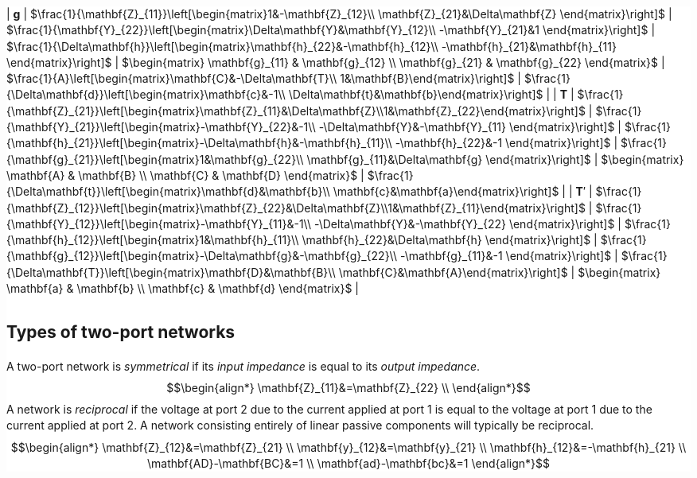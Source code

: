 | $\mathbf{g}$  |       $\frac{1}{\mathbf{Z}_{11}}\left[\begin{matrix}1&-\mathbf{Z}_{12}\\ \mathbf{Z}_{21}&\Delta\mathbf{Z} \end{matrix}\right]$        |       $\frac{1}{\mathbf{Y}_{22}}\left[\begin{matrix}\Delta\mathbf{Y}&\mathbf{Y}_{12}\\ -\mathbf{Y}_{21}&1 \end{matrix}\right]$        | $\frac{1}{\Delta\mathbf{h}}\left[\begin{matrix}\mathbf{h}_{22}&-\mathbf{h}_{12}\\ -\mathbf{h}_{21}&\mathbf{h}_{11} \end{matrix}\right]$ |                 $\begin{matrix} \mathbf{g}_{11} & \mathbf{g}_{12} \\ \mathbf{g}_{21} & \mathbf{g}_{22} \end{matrix}$                  |         $\frac{1}{A}\left[\begin{matrix}\mathbf{C}&-\Delta\mathbf{T}\\ 1&\mathbf{B}\end{matrix}\right]$          |  $\frac{1}{\Delta\mathbf{d}}\left[\begin{matrix}\mathbf{c}&-1\\ \Delta\mathbf{t}&\mathbf{b}\end{matrix}\right]$  |
| $\mathbf{T}$  |         $\frac{1}{\mathbf{Z}_{21}}\left[\begin{matrix}\mathbf{Z}_{11}&\Delta\mathbf{Z}\\1&\mathbf{Z}_{22}\end{matrix}\right]$         |      $\frac{1}{\mathbf{Y}_{21}}\left[\begin{matrix}-\mathbf{Y}_{22}&-1\\ -\Delta\mathbf{Y}&-\mathbf{Y}_{11} \end{matrix}\right]$      |       $\frac{1}{\mathbf{h}_{21}}\left[\begin{matrix}-\Delta\mathbf{h}&-\mathbf{h}_{11}\\ -\mathbf{h}_{22}&-1 \end{matrix}\right]$       |        $\frac{1}{\mathbf{g}_{21}}\left[\begin{matrix}1&\mathbf{g}_{22}\\ \mathbf{g}_{11}&\Delta\mathbf{g} \end{matrix}\right]$        |                 $\begin{matrix} \mathbf{A} & \mathbf{B} \\ \mathbf{C} & \mathbf{D} \end{matrix}$                 | $\frac{1}{\Delta\mathbf{t}}\left[\begin{matrix}\mathbf{d}&\mathbf{b}\\ \mathbf{c}&\mathbf{a}\end{matrix}\right]$ |
| $\mathbf{T}'$ |         $\frac{1}{\mathbf{Z}_{12}}\left[\begin{matrix}\mathbf{Z}_{22}&\Delta\mathbf{Z}\\1&\mathbf{Z}_{11}\end{matrix}\right]$         |      $\frac{1}{\mathbf{Y}_{12}}\left[\begin{matrix}-\mathbf{Y}_{11}&-1\\ -\Delta\mathbf{Y}&-\mathbf{Y}_{22} \end{matrix}\right]$      |         $\frac{1}{\mathbf{h}_{12}}\left[\begin{matrix}1&\mathbf{h}_{11}\\ \mathbf{h}_{22}&\Delta\mathbf{h} \end{matrix}\right]$         |      $\frac{1}{\mathbf{g}_{12}}\left[\begin{matrix}-\Delta\mathbf{g}&-\mathbf{g}_{22}\\ -\mathbf{g}_{11}&-1 \end{matrix}\right]$      | $\frac{1}{\Delta\mathbf{T}}\left[\begin{matrix}\mathbf{D}&\mathbf{B}\\ \mathbf{C}&\mathbf{A}\end{matrix}\right]$ |                 $\begin{matrix} \mathbf{a} & \mathbf{b} \\ \mathbf{c} & \mathbf{d} \end{matrix}$                 |

## Types of two-port networks
A two-port network is *symmetrical* if its *input impedance* is equal to its *output impedance*.
$$\begin{align*}
\mathbf{Z}_{11}&=\mathbf{Z}_{22} \\
\end{align*}$$
A network is *reciprocal* if the voltage at port $2$ due to the current applied at port $1$ is equal to the voltage at port $1$ due to the current applied at port $2$. A network consisting entirely of linear passive components will typically be reciprocal.
$$\begin{align*}
\mathbf{Z}_{12}&=\mathbf{Z}_{21} \\
\mathbf{y}_{12}&=\mathbf{y}_{21} \\
\mathbf{h}_{12}&=-\mathbf{h}_{21} \\
\mathbf{AD}-\mathbf{BC}&=1 \\
\mathbf{ad}-\mathbf{bc}&=1
\end{align*}$$
